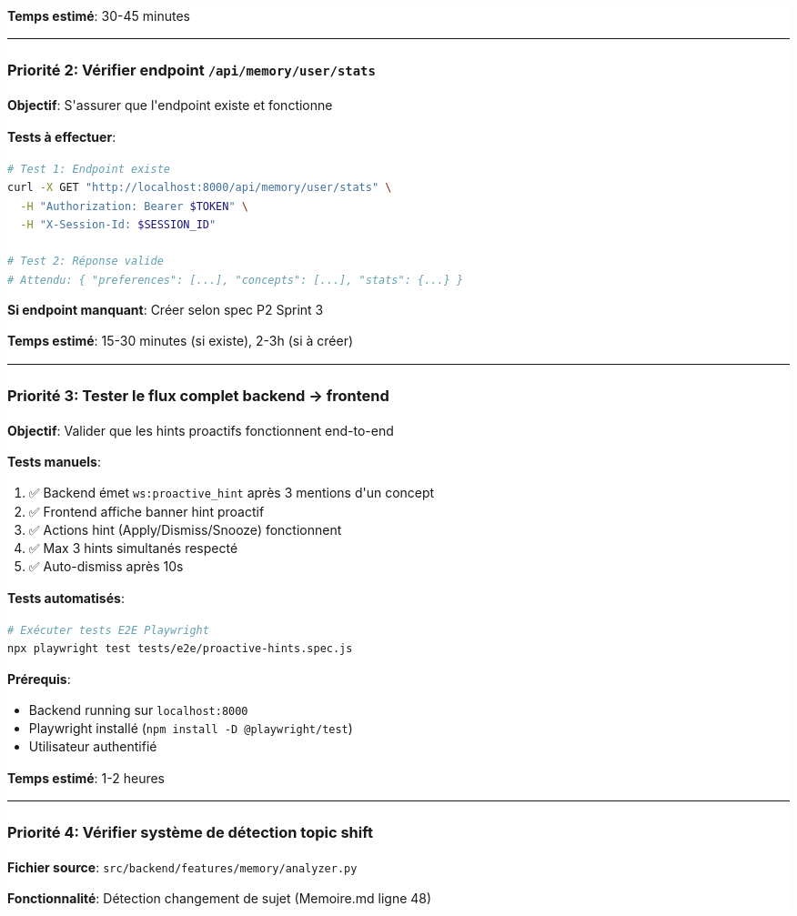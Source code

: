 **Temps estimé**: 30-45 minutes

---

### Priorité 2: Vérifier endpoint `/api/memory/user/stats`

**Objectif**: S'assurer que l'endpoint existe et fonctionne

**Tests à effectuer**:
```bash
# Test 1: Endpoint existe
curl -X GET "http://localhost:8000/api/memory/user/stats" \
  -H "Authorization: Bearer $TOKEN" \
  -H "X-Session-Id: $SESSION_ID"

# Test 2: Réponse valide
# Attendu: { "preferences": [...], "concepts": [...], "stats": {...} }
```

**Si endpoint manquant**: Créer selon spec P2 Sprint 3

**Temps estimé**: 15-30 minutes (si existe), 2-3h (si à créer)

---

### Priorité 3: Tester le flux complet backend → frontend

**Objectif**: Valider que les hints proactifs fonctionnent end-to-end

**Tests manuels**:
1. ✅ Backend émet `ws:proactive_hint` après 3 mentions d'un concept
2. ✅ Frontend affiche banner hint proactif
3. ✅ Actions hint (Apply/Dismiss/Snooze) fonctionnent
4. ✅ Max 3 hints simultanés respecté
5. ✅ Auto-dismiss après 10s

**Tests automatisés**:
```bash
# Exécuter tests E2E Playwright
npx playwright test tests/e2e/proactive-hints.spec.js
```

**Prérequis**:
- Backend running sur `localhost:8000`
- Playwright installé (`npm install -D @playwright/test`)
- Utilisateur authentifié

**Temps estimé**: 1-2 heures

---

### Priorité 4: Vérifier système de détection topic shift

**Fichier source**: `src/backend/features/memory/analyzer.py`

**Fonctionnalité**: Détection changement de sujet (Memoire.md ligne 48)
